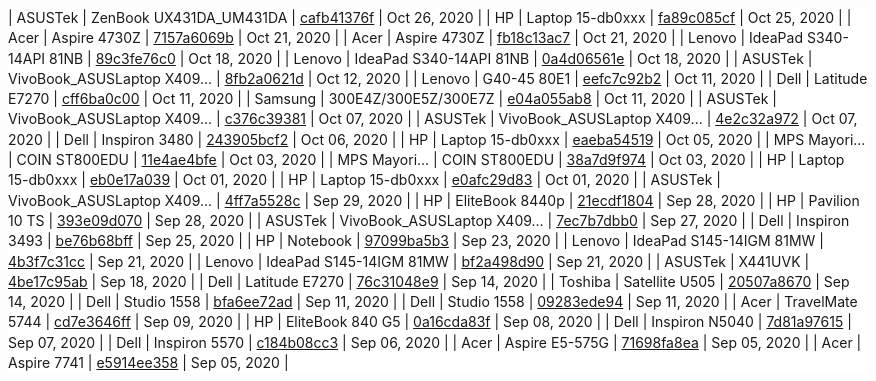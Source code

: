 | ASUSTek       | ZenBook UX431DA_UM431DA     | [cafb41376f](https://linux-hardware.org/?probe=cafb41376f) | Oct 26, 2020 |
| HP            | Laptop 15-db0xxx            | [fa89c085cf](https://linux-hardware.org/?probe=fa89c085cf) | Oct 25, 2020 |
| Acer          | Aspire 4730Z                | [7157a6069b](https://linux-hardware.org/?probe=7157a6069b) | Oct 21, 2020 |
| Acer          | Aspire 4730Z                | [fb18c13ac7](https://linux-hardware.org/?probe=fb18c13ac7) | Oct 21, 2020 |
| Lenovo        | IdeaPad S340-14API 81NB     | [89c3fe76c0](https://linux-hardware.org/?probe=89c3fe76c0) | Oct 18, 2020 |
| Lenovo        | IdeaPad S340-14API 81NB     | [0a4d06561e](https://linux-hardware.org/?probe=0a4d06561e) | Oct 18, 2020 |
| ASUSTek       | VivoBook_ASUSLaptop X409... | [8fb2a0621d](https://linux-hardware.org/?probe=8fb2a0621d) | Oct 12, 2020 |
| Lenovo        | G40-45 80E1                 | [eefc7c92b2](https://linux-hardware.org/?probe=eefc7c92b2) | Oct 11, 2020 |
| Dell          | Latitude E7270              | [cff6ba0c00](https://linux-hardware.org/?probe=cff6ba0c00) | Oct 11, 2020 |
| Samsung       | 300E4Z/300E5Z/300E7Z        | [e04a055ab8](https://linux-hardware.org/?probe=e04a055ab8) | Oct 11, 2020 |
| ASUSTek       | VivoBook_ASUSLaptop X409... | [c376c39381](https://linux-hardware.org/?probe=c376c39381) | Oct 07, 2020 |
| ASUSTek       | VivoBook_ASUSLaptop X409... | [4e2c32a972](https://linux-hardware.org/?probe=4e2c32a972) | Oct 07, 2020 |
| Dell          | Inspiron 3480               | [243905bcf2](https://linux-hardware.org/?probe=243905bcf2) | Oct 06, 2020 |
| HP            | Laptop 15-db0xxx            | [eaeba54519](https://linux-hardware.org/?probe=eaeba54519) | Oct 05, 2020 |
| MPS Mayori... | COIN ST800EDU               | [11e4ae4bfe](https://linux-hardware.org/?probe=11e4ae4bfe) | Oct 03, 2020 |
| MPS Mayori... | COIN ST800EDU               | [38a7d9f974](https://linux-hardware.org/?probe=38a7d9f974) | Oct 03, 2020 |
| HP            | Laptop 15-db0xxx            | [eb0e17a039](https://linux-hardware.org/?probe=eb0e17a039) | Oct 01, 2020 |
| HP            | Laptop 15-db0xxx            | [e0afc29d83](https://linux-hardware.org/?probe=e0afc29d83) | Oct 01, 2020 |
| ASUSTek       | VivoBook_ASUSLaptop X409... | [4ff7a5528c](https://linux-hardware.org/?probe=4ff7a5528c) | Sep 29, 2020 |
| HP            | EliteBook 8440p             | [21ecdf1804](https://linux-hardware.org/?probe=21ecdf1804) | Sep 28, 2020 |
| HP            | Pavilion 10 TS              | [393e09d070](https://linux-hardware.org/?probe=393e09d070) | Sep 28, 2020 |
| ASUSTek       | VivoBook_ASUSLaptop X409... | [7ec7b7dbb0](https://linux-hardware.org/?probe=7ec7b7dbb0) | Sep 27, 2020 |
| Dell          | Inspiron 3493               | [be76b68bff](https://linux-hardware.org/?probe=be76b68bff) | Sep 25, 2020 |
| HP            | Notebook                    | [97099ba5b3](https://linux-hardware.org/?probe=97099ba5b3) | Sep 23, 2020 |
| Lenovo        | IdeaPad S145-14IGM 81MW     | [4b3f7c31cc](https://linux-hardware.org/?probe=4b3f7c31cc) | Sep 21, 2020 |
| Lenovo        | IdeaPad S145-14IGM 81MW     | [bf2a498d90](https://linux-hardware.org/?probe=bf2a498d90) | Sep 21, 2020 |
| ASUSTek       | X441UVK                     | [4be17c95ab](https://linux-hardware.org/?probe=4be17c95ab) | Sep 18, 2020 |
| Dell          | Latitude E7270              | [76c31048e9](https://linux-hardware.org/?probe=76c31048e9) | Sep 14, 2020 |
| Toshiba       | Satellite U505              | [20507a8670](https://linux-hardware.org/?probe=20507a8670) | Sep 14, 2020 |
| Dell          | Studio 1558                 | [bfa6ee72ad](https://linux-hardware.org/?probe=bfa6ee72ad) | Sep 11, 2020 |
| Dell          | Studio 1558                 | [09283ede94](https://linux-hardware.org/?probe=09283ede94) | Sep 11, 2020 |
| Acer          | TravelMate 5744             | [cd7e3646ff](https://linux-hardware.org/?probe=cd7e3646ff) | Sep 09, 2020 |
| HP            | EliteBook 840 G5            | [0a16cda83f](https://linux-hardware.org/?probe=0a16cda83f) | Sep 08, 2020 |
| Dell          | Inspiron N5040              | [7d81a97615](https://linux-hardware.org/?probe=7d81a97615) | Sep 07, 2020 |
| Dell          | Inspiron 5570               | [c184b08cc3](https://linux-hardware.org/?probe=c184b08cc3) | Sep 06, 2020 |
| Acer          | Aspire E5-575G              | [71698fa8ea](https://linux-hardware.org/?probe=71698fa8ea) | Sep 05, 2020 |
| Acer          | Aspire 7741                 | [e5914ee358](https://linux-hardware.org/?probe=e5914ee358) | Sep 05, 2020 |